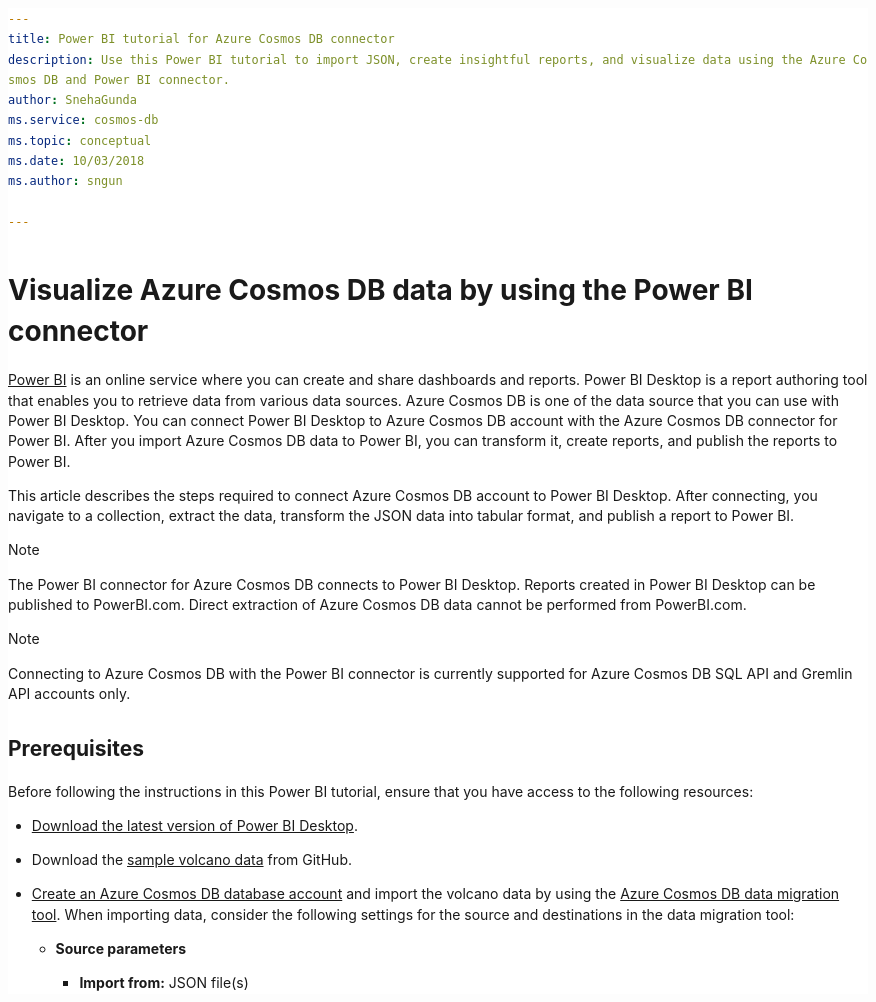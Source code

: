 ```yaml
---
title: Power BI tutorial for Azure Cosmos DB connector
description: Use this Power BI tutorial to import JSON, create insightful reports, and visualize data using the Azure Cosmos DB and Power BI connector.
author: SnehaGunda
ms.service: cosmos-db
ms.topic: conceptual
ms.date: 10/03/2018
ms.author: sngun

---
```

# Visualize Azure Cosmos DB data by using the Power BI connector

[Power BI](https://powerbi.microsoft.com/) is an online service where you can create and share dashboards and reports. Power BI Desktop is a report authoring tool that enables you to retrieve data from various data sources. Azure Cosmos DB is one of the data source that you can use with Power BI Desktop. You can connect Power BI Desktop to Azure Cosmos DB account with the Azure Cosmos DB connector for Power BI.  After you import Azure Cosmos DB data to Power BI, you can transform it, create reports, and publish the reports to Power BI.   

This article describes the steps required to connect Azure Cosmos DB account to Power BI Desktop. After connecting, you navigate to a collection, extract the data, transform the JSON data into tabular format, and publish a report to Power BI.

> [!NOTE]
> The Power BI connector for Azure Cosmos DB connects to Power BI Desktop. Reports created in Power BI Desktop can be published to PowerBI.com. Direct extraction of Azure Cosmos DB data cannot be performed from PowerBI.com. 

> [!NOTE]
> Connecting to Azure Cosmos DB with the Power BI connector is currently supported for Azure Cosmos DB SQL API and Gremlin API accounts only.

## Prerequisites
Before following the instructions in this Power BI tutorial, ensure that you have access to the following resources:

* [Download the latest version of Power BI Desktop](https://powerbi.microsoft.com/desktop).

* Download the [sample volcano data](https://github.com/Azure-Samples/azure-cosmos-db-sample-data/blob/master/SampleData/VolcanoData.json) from GitHub.

* [Create an Azure Cosmos DB database account](https://azure.microsoft.com/documentation/articles/create-account/) and import the volcano data by using the [Azure Cosmos DB data migration tool](import-data.md). When importing data, consider the following settings for the source and destinations in the data migration tool:

   * **Source parameters** 

       * **Import from:** JSON file(s)
